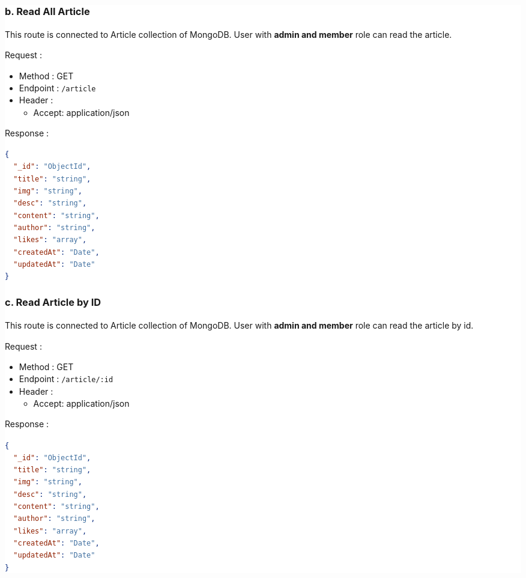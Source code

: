 ### **b. Read All Article**

This route is connected to Article collection of MongoDB. User with **admin and member** role can read the article.

Request :

- Method : GET
- Endpoint : `/article`
- Header :
  - Accept: application/json

Response :

```json
{
  "_id": "ObjectId",
  "title": "string",
  "img": "string",
  "desc": "string",
  "content": "string",
  "author": "string",
  "likes": "array",
  "createdAt": "Date",
  "updatedAt": "Date"
}
```

### **c. Read Article by ID**

This route is connected to Article collection of MongoDB. User with **admin and member** role can read the article by id.

Request :

- Method : GET
- Endpoint : `/article/:id`
- Header :
  - Accept: application/json

Response :

```json
{
  "_id": "ObjectId",
  "title": "string",
  "img": "string",
  "desc": "string",
  "content": "string",
  "author": "string",
  "likes": "array",
  "createdAt": "Date",
  "updatedAt": "Date"
}
```
